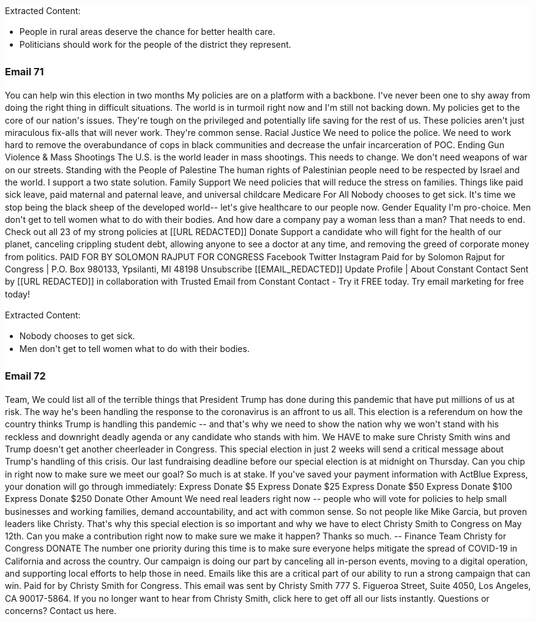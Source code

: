 Extracted Content:
- People in rural areas deserve the chance for better health care.
- Politicians should work for the people of the district they represent.

### Email 71
You can help win this election in two months My policies are on a platform with a backbone. I've never been one to shy away from doing the right thing in difficult situations. The world is in turmoil right now and I'm still not backing down. My policies get to the core of our nation's issues. They're tough on the privileged and potentially life saving for the rest of us. These policies aren't just miraculous fix-alls that will never work. They're common sense. Racial Justice We need to police the police. We need to work hard to remove the overabundance of cops in black communities and decrease the unfair incarceration of POC. Ending Gun Violence & Mass Shootings The U.S. is the world leader in mass shootings. This needs to change. We don't need weapons of war on our streets. Standing with the People of Palestine The human rights of Palestinian people need to be respected by Israel and the world. I support a two state solution. Family Support We need policies that will reduce the stress on families. Things like paid sick leave, paid maternal and paternal leave, and universal childcare Medicare For All Nobody chooses to get sick. It's time we stop being the black sheep of the developed world-- let's give healthcare to our people now. Gender Equality I'm pro-choice. Men don't get to tell women what to do with their bodies. And how dare a company pay a woman less than a man? That needs to end. Check out all 23 of my strong policies at [[URL REDACTED]] Donate Support a candidate who will fight for the health of our planet, canceling crippling student debt, allowing anyone to see a doctor at any time, and removing the greed of corporate money from politics. PAID FOR BY SOLOMON RAJPUT FOR CONGRESS Facebook    Twitter    Instagram Paid for by Solomon Rajput for Congress | P.O. Box 980133, Ypsilanti, MI 48198 Unsubscribe [[EMAIL_REDACTED]] Update Profile | About Constant Contact Sent by [[URL REDACTED]] in collaboration with Trusted Email from Constant Contact - Try it FREE today. Try email marketing for free today!

Extracted Content:
- Nobody chooses to get sick.
- Men don't get to tell women what to do with their bodies.

### Email 72
Team, We could list all of the terrible things that President Trump has done during this pandemic that have put millions of us at risk. The way he's been handling the response to the coronavirus is an affront to us all. This election is a referendum on how the country thinks Trump is handling this pandemic -- and that's why we need to show the nation why we won't stand with his reckless and downright deadly agenda or any candidate who stands with him. We HAVE to make sure Christy Smith wins and Trump doesn't get another cheerleader in Congress. This special election in just 2 weeks will send a critical message about Trump's handling of this crisis. Our last fundraising deadline before our special election is at midnight on Thursday. Can you chip in right now to make sure we meet our goal? So much is at stake. If you've saved your payment information with ActBlue Express, your donation will go through immediately: Express Donate $5 Express Donate $25 Express Donate $50 Express Donate $100 Express Donate $250 Donate Other Amount We need real leaders right now -- people who will vote for policies to help small businesses and working families, demand accountability, and act with common sense. So not people like Mike Garcia, but proven leaders like Christy. That's why this special election is so important and why we have to elect Christy Smith to Congress on May 12th. Can you make a contribution right now to make sure we make it happen? Thanks so much. \-- Finance Team Christy for Congress DONATE The number one priority during this time is to make sure everyone helps mitigate the spread of COVID-19 in California and across the country. Our campaign is doing our part by canceling all in-person events, moving to a digital operation, and supporting local efforts to help those in need. Emails like this are a critical part of our ability to run a strong campaign that can win. Paid for by Christy Smith for Congress. This email was sent by Christy Smith 777 S. Figueroa Street, Suite 4050, Los Angeles, CA 90017-5864. If you no longer want to hear from Christy Smith, click here to get off all our lists instantly. Questions or concerns? Contact us here.
